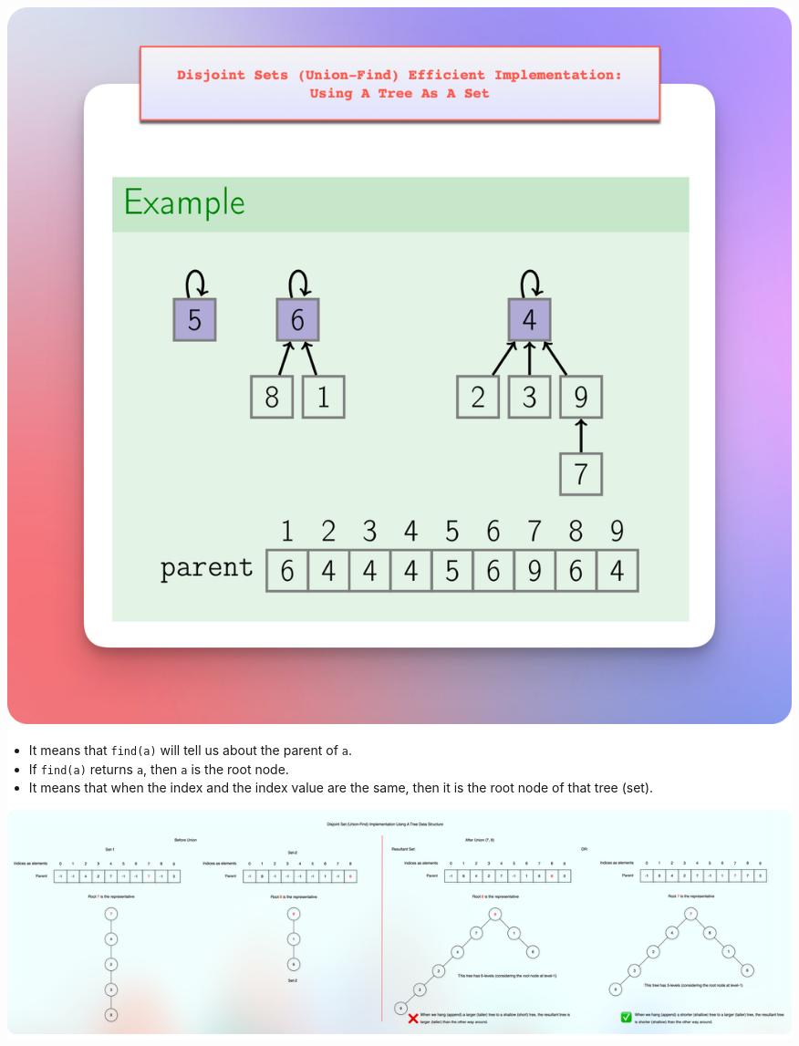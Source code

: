 ![200disjointSetsDSUnionFindTreeImplementation.png](../../../../../../assets/images/dataStructures/ucSanDiego/module03priorityQueuesHeapsDisjointSets/section03disjointSetsUnionFind/200disjointSetsDSUnionFindTreeImplementation.png)

* It means that `find(a)` will tell us about the parent of `a`.
* If `find(a)` returns `a`, then `a` is the root node.
* It means that when the index and the index value are the same, then it is the root node of that tree (set).

![195disjointSetsDSUnionFindTreeImplementation.png](../../../../../../assets/images/dataStructures/ucSanDiego/module03priorityQueuesHeapsDisjointSets/section03disjointSetsUnionFind/195disjointSetsDSUnionFindTreeImplementation.png)
